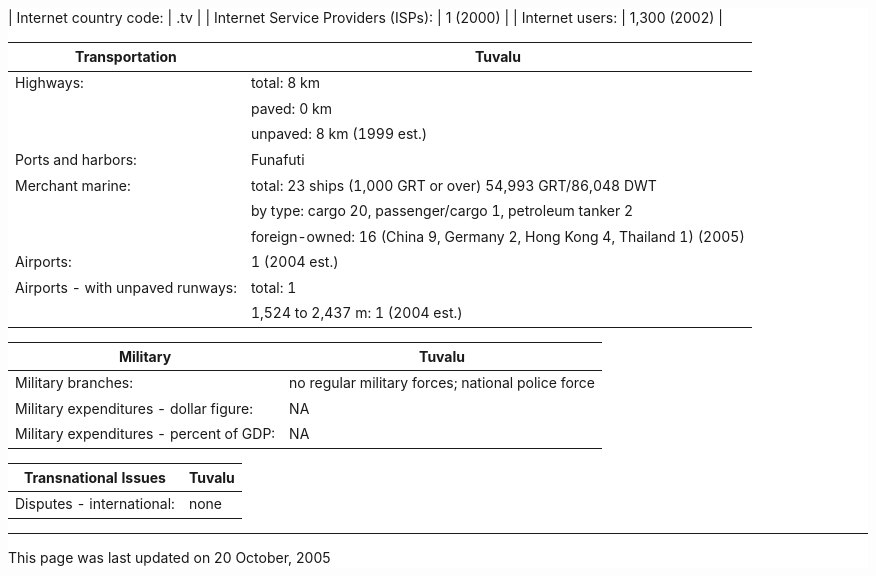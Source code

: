 | Internet country code: | .tv |
| Internet Service Providers (ISPs): | 1 (2000) |
| Internet users: | 1,300 (2002) |

| Transportation | Tuvalu |
| --- | --- |
| Highways: | total: 8 km |
| | paved: 0 km |
| | unpaved: 8 km (1999 est.) |
| Ports and harbors: | Funafuti |
| Merchant marine: | total: 23 ships (1,000 GRT or over) 54,993 GRT/86,048 DWT |
| | by type: cargo 20, passenger/cargo 1, petroleum tanker 2 |
| | foreign-owned: 16 (China 9, Germany 2, Hong Kong 4, Thailand 1) (2005) |
| Airports: | 1 (2004 est.) |
| Airports - with unpaved runways: | total: 1 |
| | 1,524 to 2,437 m: 1 (2004 est.) |

| Military | Tuvalu |
| --- | --- |
| Military branches: | no regular military forces; national police force |
| Military expenditures - dollar figure: | NA |
| Military expenditures - percent of GDP: | NA |

| Transnational Issues | Tuvalu |
| --- | --- |
| Disputes - international: | none |

---
This page was last updated on 20 October, 2005                       